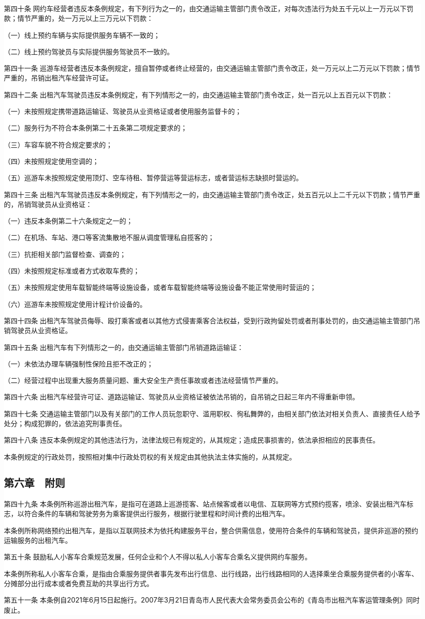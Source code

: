 第四十条 网约车经营者违反本条例规定，有下列行为之一的，由交通运输主管部门责令改正，对每次违法行为处五千元以上一万元以下罚款；情节严重的，处一万元以上三万元以下罚款：

（一）线上预约车辆与实际提供服务车辆不一致的；

（二）线上预约驾驶员与实际提供服务驾驶员不一致的。

第四十一条 巡游车经营者违反本条例规定，擅自暂停或者终止经营的，由交通运输主管部门责令改正，处一万元以上二万元以下罚款；情节严重的，吊销出租汽车经营许可证。

第四十二条 出租汽车驾驶员违反本条例规定，有下列情形之一的，由交通运输主管部门责令改正，处一百元以上五百元以下罚款：

（一）未按照规定携带道路运输证、驾驶员从业资格证或者使用服务监督卡的；

（二）服务行为不符合本条例第二十五条第二项规定要求的；

（三）车容车貌不符合规定要求的；

（四）未按照规定使用空调的；

（五）巡游车未按照规定使用顶灯、空车待租、暂停营运等营运标志，或者营运标志缺损时营运的。

第四十三条 出租汽车驾驶员违反本条例规定，有下列情形之一的，由交通运输主管部门责令改正，处五百元以上二千元以下罚款；情节严重的，吊销驾驶员从业资格证：

（一）违反本条例第二十六条规定之一的；

（二）在机场、车站、港口等客流集散地不服从调度管理私自揽客的；

（三）抗拒相关部门监督检查、调查的；

（四）未按照规定标准或者方式收取车费的；

（五）未按照规定使用车载智能终端等设施设备，或者车载智能终端等设施设备不能正常使用时营运的；

（六）巡游车未按照规定使用计程计价设备的。

第四十四条 出租汽车驾驶员侮辱、殴打乘客或者以其他方式侵害乘客合法权益，受到行政拘留处罚或者刑事处罚的，由交通运输主管部门吊销驾驶员从业资格证。

第四十五条 出租汽车有下列情形之一的，由交通运输主管部门吊销道路运输证：

（一）未依法办理车辆强制性保险且拒不改正的；

（二）经营过程中出现重大服务质量问题、重大安全生产责任事故或者违法经营情节严重的。

第四十六条 出租汽车经营许可证、道路运输证、驾驶员从业资格证被依法吊销的，自吊销之日起三年内不得重新申领。

第四十七条 交通运输主管部门以及有关部门的工作人员玩忽职守、滥用职权、徇私舞弊的，由相关部门依法对相关负责人、直接责任人给予处分；构成犯罪的，依法追究刑事责任。

第四十八条 违反本条例规定的其他违法行为，法律法规已有规定的，从其规定；造成民事损害的，依法承担相应的民事责任。

本条例规定的行政处罚，按照相对集中行政处罚权的有关规定由其他执法主体实施的，从其规定。

## 第六章　附则

第四十九条 本条例所称巡游出租汽车，是指可在道路上巡游揽客、站点候客或者以电信、互联网等方式预约揽客，喷涂、安装出租汽车标志，以符合条件的车辆和驾驶劳务为乘客提供出行服务，根据行驶里程和时间计费的出租汽车。

本条例所称网络预约出租汽车，是指以互联网技术为依托构建服务平台，整合供需信息，使用符合条件的车辆和驾驶员，提供非巡游的预约运输服务的出租汽车。

第五十条 鼓励私人小客车合乘规范发展，任何企业和个人不得以私人小客车合乘名义提供网约车服务。

本条例所称私人小客车合乘，是指由合乘服务提供者事先发布出行信息、出行线路，出行线路相同的人选择乘坐合乘服务提供者的小客车、分摊部分出行成本或者免费互助的共享出行方式。

第五十一条 本条例自2021年6月15日起施行。2007年3月21日青岛市人民代表大会常务委员会公布的《青岛市出租汽车客运管理条例》同时废止。